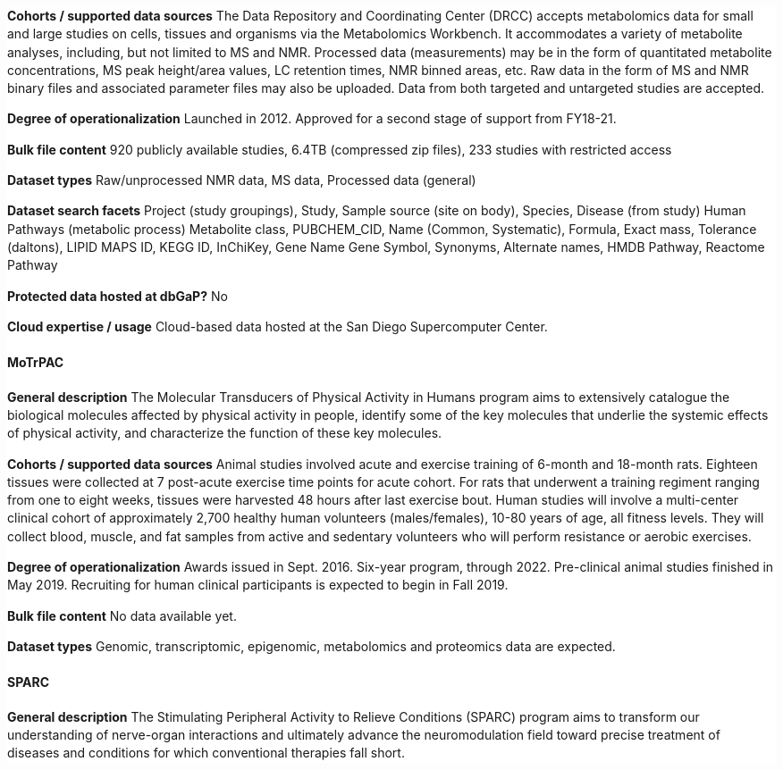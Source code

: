 **Cohorts / supported data sources**
The Data Repository and Coordinating Center (DRCC) accepts metabolomics data for small and large studies on cells, tissues and organisms via the Metabolomics Workbench.  It accommodates a variety of metabolite analyses, including, but not limited to MS and NMR. Processed data (measurements) may be in the form of quantitated metabolite concentrations, MS peak height/area values, LC retention times, NMR binned areas, etc. Raw data in the form of MS and NMR binary files and associated parameter files may also be uploaded. Data from both targeted and untargeted studies are accepted.  

**Degree of operationalization**
Launched in 2012. Approved for a second stage of support from FY18-21.

**Bulk file content**
920 publicly available studies, 6.4TB (compressed zip files), 233 studies with restricted access

**Dataset types**
Raw/unprocessed NMR data, MS data, Processed data (general)

**Dataset search facets**
Project (study groupings), Study, Sample source (site on body), Species, Disease (from study) Human Pathways (metabolic process) Metabolite class, PUBCHEM_CID, Name (Common, Systematic), Formula, Exact mass, Tolerance (daltons), LIPID MAPS ID, KEGG ID, InChiKey, Gene Name  Gene Symbol, Synonyms, Alternate names, HMDB Pathway, Reactome Pathway

**Protected data hosted at dbGaP?**
No

**Cloud expertise / usage**
Cloud-based data hosted at the San Diego Supercomputer Center.

#### MoTrPAC
**General description**
The Molecular Transducers of Physical Activity in Humans program aims to extensively catalogue the biological molecules affected by physical activity in people, identify some of the key molecules that underlie the systemic effects of physical activity, and characterize the function of these key molecules.

**Cohorts / supported data sources**
Animal studies involved acute and exercise training of 6-month and 18-month rats. Eighteen tissues were collected at 7 post-acute exercise time points for acute cohort. For rats that underwent a training regiment ranging from one to eight weeks, tissues were harvested 48 hours after last exercise bout.  Human studies will involve a multi-center clinical cohort of approximately 2,700 healthy human volunteers (males/females), 10-80 years of age, all fitness levels. They will collect blood, muscle, and fat samples from active and sedentary volunteers who will perform resistance or aerobic exercises.

**Degree of operationalization**
Awards issued in Sept. 2016.  Six-year program, through 2022.  Pre-clinical animal studies finished in May 2019. Recruiting for human clinical participants is expected to begin in Fall 2019.

**Bulk file content**
No data available yet.

**Dataset types**
Genomic, transcriptomic, epigenomic, metabolomics and proteomics data are expected.

#### SPARC
**General description**
The Stimulating Peripheral Activity to Relieve Conditions (SPARC) program aims to transform our understanding of nerve-organ interactions and ultimately advance the neuromodulation field toward precise treatment of diseases and conditions for which conventional therapies fall short.
